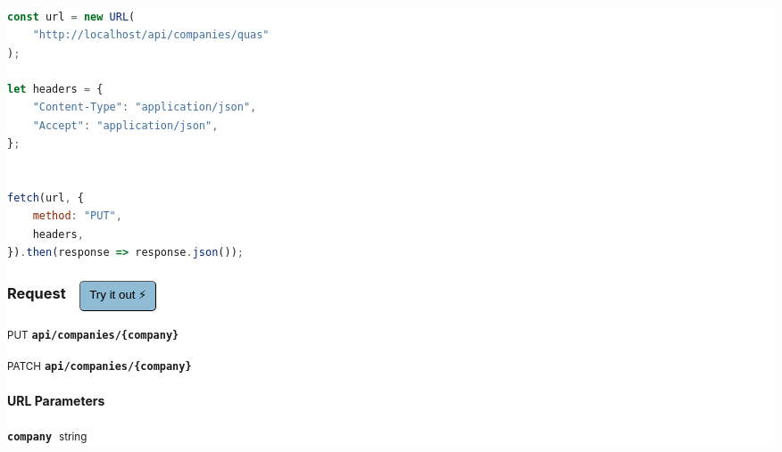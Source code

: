 ```javascript
const url = new URL(
    "http://localhost/api/companies/quas"
);

let headers = {
    "Content-Type": "application/json",
    "Accept": "application/json",
};


fetch(url, {
    method: "PUT",
    headers,
}).then(response => response.json());
```


<div id="execution-results-PUTapi-companies--company-" hidden>
    <blockquote>Received response<span id="execution-response-status-PUTapi-companies--company-"></span>:</blockquote>
    <pre class="json"><code id="execution-response-content-PUTapi-companies--company-"></code></pre>
</div>
<div id="execution-error-PUTapi-companies--company-" hidden>
    <blockquote>Request failed with error:</blockquote>
    <pre><code id="execution-error-message-PUTapi-companies--company-"></code></pre>
</div>
<form id="form-PUTapi-companies--company-" data-method="PUT" data-path="api/companies/{company}" data-authed="0" data-hasfiles="0" data-headers='{"Content-Type":"application\/json","Accept":"application\/json"}' onsubmit="event.preventDefault(); executeTryOut('PUTapi-companies--company-', this);">
<h3>
    Request&nbsp;&nbsp;&nbsp;
        <button type="button" style="background-color: #8fbcd4; padding: 5px 10px; border-radius: 5px; border-width: thin;" id="btn-tryout-PUTapi-companies--company-" onclick="tryItOut('PUTapi-companies--company-');">Try it out ⚡</button>
    <button type="button" style="background-color: #c97a7e; padding: 5px 10px; border-radius: 5px; border-width: thin;" id="btn-canceltryout-PUTapi-companies--company-" onclick="cancelTryOut('PUTapi-companies--company-');" hidden>Cancel</button>&nbsp;&nbsp;
    <button type="submit" style="background-color: #6ac174; padding: 5px 10px; border-radius: 5px; border-width: thin;" id="btn-executetryout-PUTapi-companies--company-" hidden>Send Request 💥</button>
    </h3>
<p>
<small class="badge badge-darkblue">PUT</small>
 <b><code>api/companies/{company}</code></b>
</p>
<p>
<small class="badge badge-purple">PATCH</small>
 <b><code>api/companies/{company}</code></b>
</p>
<h4 class="fancy-heading-panel"><b>URL Parameters</b></h4>
<p>
<b><code>company</code></b>&nbsp;&nbsp;<small>string</small>  &nbsp;
<input type="text" name="company" data-endpoint="PUTapi-companies--company-" data-component="url" required  hidden>
<br>
</p>
</form>
